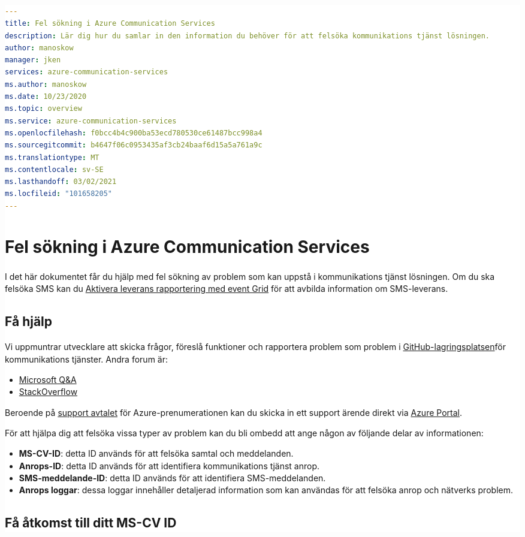 ```yaml
---
title: Fel sökning i Azure Communication Services
description: Lär dig hur du samlar in den information du behöver för att felsöka kommunikations tjänst lösningen.
author: manoskow
manager: jken
services: azure-communication-services
ms.author: manoskow
ms.date: 10/23/2020
ms.topic: overview
ms.service: azure-communication-services
ms.openlocfilehash: f0bcc4b4c900ba53ecd780530ce61487bcc998a4
ms.sourcegitcommit: b4647f06c0953435af3cb24baaf6d15a5a761a9c
ms.translationtype: MT
ms.contentlocale: sv-SE
ms.lasthandoff: 03/02/2021
ms.locfileid: "101658205"
---
```

# <a name="troubleshooting-in-azure-communication-services"></a>Fel sökning i Azure Communication Services

I det här dokumentet får du hjälp med fel sökning av problem som kan uppstå i kommunikations tjänst lösningen. Om du ska felsöka SMS kan du [Aktivera leverans rapportering med event Grid](../quickstarts/telephony-sms/handle-sms-events.md) för att avbilda information om SMS-leverans.

## <a name="getting-help"></a>Få hjälp

Vi uppmuntrar utvecklare att skicka frågor, föreslå funktioner och rapportera problem som problem i [GitHub-lagringsplatsen](https://github.com/Azure/communication)för kommunikations tjänster. Andra forum är:

* [Microsoft Q&A](/answers/questions/topics/single/101418.html)
* [StackOverflow](https://stackoverflow.com/questions/tagged/azure+communication)

Beroende på [support avtalet](https://azure.microsoft.com/support/plans/) för Azure-prenumerationen kan du skicka in ett support ärende direkt via [Azure Portal](https://azure.microsoft.com/support/create-ticket/).

För att hjälpa dig att felsöka vissa typer av problem kan du bli ombedd att ange någon av följande delar av informationen:

* **MS-CV-ID**: detta ID används för att felsöka samtal och meddelanden.
* **Anrops-ID**: detta ID används för att identifiera kommunikations tjänst anrop.
* **SMS-meddelande-ID**: detta ID används för att identifiera SMS-meddelanden.
* **Anrops loggar**: dessa loggar innehåller detaljerad information som kan användas för att felsöka anrop och nätverks problem.


## <a name="access-your-ms-cv-id"></a>Få åtkomst till ditt MS-CV ID
